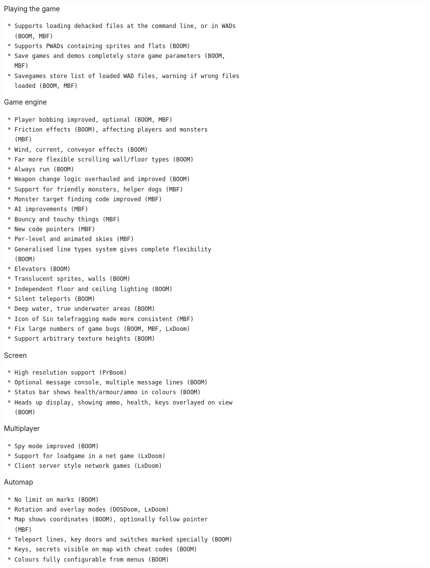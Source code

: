 Playing the game

     * Supports loading dehacked files at the command line, or in WADs
       (BOOM, MBF)
     * Supports PWADs containing sprites and flats (BOOM)
     * Save games and demos completely store game parameters (BOOM,
       MBF)
     * Savegames store list of loaded WAD files, warning if wrong files
       loaded (BOOM, MBF)

Game engine

     * Player bobbing improved, optional (BOOM, MBF)
     * Friction effects (BOOM), affecting players and monsters
       (MBF)
     * Wind, current, conveyor effects (BOOM)
     * Far more flexible scrolling wall/floor types (BOOM)
     * Always run (BOOM)
     * Weapon change logic overhauled and improved (BOOM)
     * Support for friendly monsters, helper dogs (MBF)
     * Monster target finding code improved (MBF)
     * AI improvements (MBF)
     * Bouncy and touchy things (MBF)
     * New code pointers (MBF)
     * Per-level and animated skies (MBF)
     * Generalised line types system gives complete flexibility
       (BOOM)
     * Elevators (BOOM)
     * Translucent sprites, walls (BOOM)
     * Independent floor and ceiling lighting (BOOM)
     * Silent teleports (BOOM)
     * Deep water, true underwater areas (BOOM)
     * Icon of Sin telefragging made more consistent (MBF)
     * Fix large numbers of game bugs (BOOM, MBF, LxDoom)
     * Support arbitrary texture heights (BOOM)

Screen

     * High resolution support (PrBoom)
     * Optional message console, multiple message lines (BOOM)
     * Status bar shows health/armour/ammo in colours (BOOM)
     * Heads up display, showing ammo, health, keys overlayed on view
       (BOOM)

Multiplayer

     * Spy mode improved (BOOM)
     * Support for loadgame in a net game (LxDoom)
     * Client server style network games (LxDoom)

Automap

     * No limit on marks (BOOM)
     * Rotation and overlay modes (DOSDoom, LxDoom)
     * Map shows coordinates (BOOM), optionally follow pointer
       (MBF)
     * Teleport lines, key doors and switches marked specially (BOOM)
     * Keys, secrets visible on map with cheat codes (BOOM)
     * Colours fully configurable from menus (BOOM)
